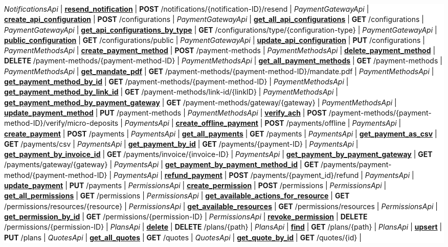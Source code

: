 *NotificationsApi* | [**resend_notification**](docs/NotificationsApi.md#resend_notification) | **POST** /notifications/{notification-ID}/resend | 
*PaymentGatewayApi* | [**create_api_configuration**](docs/PaymentGatewayApi.md#create_api_configuration) | **POST** /configurations | 
*PaymentGatewayApi* | [**get_all_api_configurations**](docs/PaymentGatewayApi.md#get_all_api_configurations) | **GET** /configurations | 
*PaymentGatewayApi* | [**get_api_configurations_by_type**](docs/PaymentGatewayApi.md#get_api_configurations_by_type) | **GET** /configurations/type/{configuration-type} | 
*PaymentGatewayApi* | [**public_configuration**](docs/PaymentGatewayApi.md#public_configuration) | **GET** /configurations/public | 
*PaymentGatewayApi* | [**update_api_configuration**](docs/PaymentGatewayApi.md#update_api_configuration) | **PUT** /configurations | 
*PaymentMethodsApi* | [**create_payment_method**](docs/PaymentMethodsApi.md#create_payment_method) | **POST** /payment-methods | 
*PaymentMethodsApi* | [**delete_payment_method**](docs/PaymentMethodsApi.md#delete_payment_method) | **DELETE** /payment-methods/{payment-method-ID} | 
*PaymentMethodsApi* | [**get_all_payment_methods**](docs/PaymentMethodsApi.md#get_all_payment_methods) | **GET** /payment-methods | 
*PaymentMethodsApi* | [**get_mandate_pdf**](docs/PaymentMethodsApi.md#get_mandate_pdf) | **GET** /payment-methods/{payment-method-ID}/mandate.pdf | 
*PaymentMethodsApi* | [**get_payment_method_by_id**](docs/PaymentMethodsApi.md#get_payment_method_by_id) | **GET** /payment-methods/{payment-method-ID} | 
*PaymentMethodsApi* | [**get_payment_method_by_link_id**](docs/PaymentMethodsApi.md#get_payment_method_by_link_id) | **GET** /payment-methods/link-id/{linkID} | 
*PaymentMethodsApi* | [**get_payment_method_by_payment_gateway**](docs/PaymentMethodsApi.md#get_payment_method_by_payment_gateway) | **GET** /payment-methods/gateway/{gateway} | 
*PaymentMethodsApi* | [**update_payment_method**](docs/PaymentMethodsApi.md#update_payment_method) | **PUT** /payment-methods | 
*PaymentMethodsApi* | [**verify_ach**](docs/PaymentMethodsApi.md#verify_ach) | **POST** /payment-methods/{payment-method-ID}/verify/micro-deposits | 
*PaymentsApi* | [**create_offline_payment**](docs/PaymentsApi.md#create_offline_payment) | **POST** /payments/offline | 
*PaymentsApi* | [**create_payment**](docs/PaymentsApi.md#create_payment) | **POST** /payments | 
*PaymentsApi* | [**get_all_payments**](docs/PaymentsApi.md#get_all_payments) | **GET** /payments | 
*PaymentsApi* | [**get_payment_as_csv**](docs/PaymentsApi.md#get_payment_as_csv) | **GET** /payments/csv | 
*PaymentsApi* | [**get_payment_by_id**](docs/PaymentsApi.md#get_payment_by_id) | **GET** /payments/{payment-ID} | 
*PaymentsApi* | [**get_payment_by_invoice_id**](docs/PaymentsApi.md#get_payment_by_invoice_id) | **GET** /payments/invoice/{invoice-ID} | 
*PaymentsApi* | [**get_payment_by_payment_gateway**](docs/PaymentsApi.md#get_payment_by_payment_gateway) | **GET** /payments/gateway/{gateway} | 
*PaymentsApi* | [**get_payment_by_payment_method_id**](docs/PaymentsApi.md#get_payment_by_payment_method_id) | **GET** /payments/payment-method/{payment-method-ID} | 
*PaymentsApi* | [**refund_payment**](docs/PaymentsApi.md#refund_payment) | **POST** /payments/{payment_id}/refund | 
*PaymentsApi* | [**update_payment**](docs/PaymentsApi.md#update_payment) | **PUT** /payments | 
*PermissionsApi* | [**create_permission**](docs/PermissionsApi.md#create_permission) | **POST** /permissions | 
*PermissionsApi* | [**get_all_permissions**](docs/PermissionsApi.md#get_all_permissions) | **GET** /permissions | 
*PermissionsApi* | [**get_available_actions_for_resource**](docs/PermissionsApi.md#get_available_actions_for_resource) | **GET** /permissions/resources/{resource} | 
*PermissionsApi* | [**get_available_resources**](docs/PermissionsApi.md#get_available_resources) | **GET** /permissions/resources | 
*PermissionsApi* | [**get_permission_by_id**](docs/PermissionsApi.md#get_permission_by_id) | **GET** /permissions/{permission-ID} | 
*PermissionsApi* | [**revoke_permission**](docs/PermissionsApi.md#revoke_permission) | **DELETE** /permissions/{permission-ID} | 
*PlansApi* | [**delete**](docs/PlansApi.md#delete) | **DELETE** /plans/{path} | 
*PlansApi* | [**find**](docs/PlansApi.md#find) | **GET** /plans/{path} | 
*PlansApi* | [**upsert**](docs/PlansApi.md#upsert) | **PUT** /plans | 
*QuotesApi* | [**get_all_quotes**](docs/QuotesApi.md#get_all_quotes) | **GET** /quotes | 
*QuotesApi* | [**get_quote_by_id**](docs/QuotesApi.md#get_quote_by_id) | **GET** /quotes/{id} | 